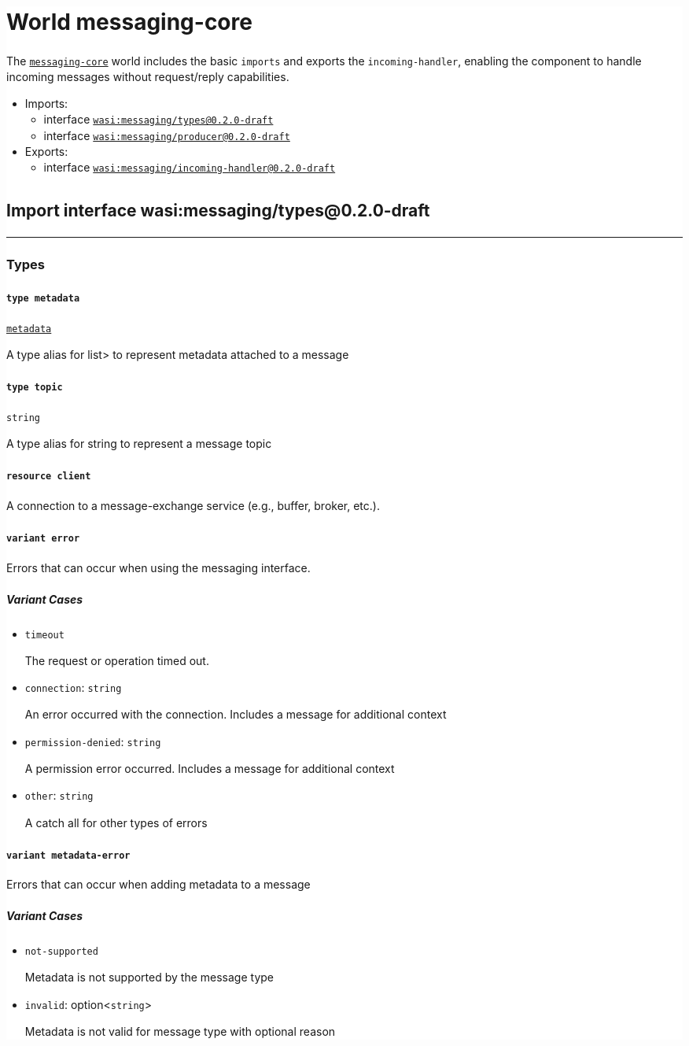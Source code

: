<h1><a id="messaging_core"></a>World messaging-core</h1>
<p>The <a href="#messaging_core"><code>messaging-core</code></a> world includes the basic <code>imports</code> and exports the <code>incoming-handler</code>,
enabling the component to handle incoming messages without request/reply capabilities.</p>
<ul>
<li>Imports:
<ul>
<li>interface <a href="#wasi_messaging_types_0_2_0_draft"><code>wasi:messaging/types@0.2.0-draft</code></a></li>
<li>interface <a href="#wasi_messaging_producer_0_2_0_draft"><code>wasi:messaging/producer@0.2.0-draft</code></a></li>
</ul>
</li>
<li>Exports:
<ul>
<li>interface <a href="#wasi_messaging_incoming_handler_0_2_0_draft"><code>wasi:messaging/incoming-handler@0.2.0-draft</code></a></li>
</ul>
</li>
</ul>
<h2><a id="wasi_messaging_types_0_2_0_draft"></a>Import interface wasi:messaging/types@0.2.0-draft</h2>
<hr />
<h3>Types</h3>
<h4><a id="metadata"></a><code>type metadata</code></h4>
<p><a href="#metadata"><a href="#metadata"><code>metadata</code></a></a></p>
<p>A type alias for list<tuple<string, string>> to represent metadata attached to a message
<h4><a id="topic"></a><code>type topic</code></h4>
<p><code>string</code></p>
<p>A type alias for string to represent a message topic
<h4><a id="client"></a><code>resource client</code></h4>
<p>A connection to a message-exchange service (e.g., buffer, broker, etc.).</p>
<h4><a id="error"></a><code>variant error</code></h4>
<p>Errors that can occur when using the messaging interface.</p>
<h5>Variant Cases</h5>
<ul>
<li>
<p><a id="error.timeout"></a><code>timeout</code></p>
<p>The request or operation timed out.
</li>
<li>
<p><a id="error.connection"></a><code>connection</code>: <code>string</code></p>
<p>An error occurred with the connection. Includes a message for additional context
</li>
<li>
<p><a id="error.permission_denied"></a><code>permission-denied</code>: <code>string</code></p>
<p>A permission error occurred. Includes a message for additional context
</li>
<li>
<p><a id="error.other"></a><code>other</code>: <code>string</code></p>
<p>A catch all for other types of errors
</li>
</ul>
<h4><a id="metadata_error"></a><code>variant metadata-error</code></h4>
<p>Errors that can occur when adding metadata to a message</p>
<h5>Variant Cases</h5>
<ul>
<li>
<p><a id="metadata_error.not_supported"></a><code>not-supported</code></p>
<p>Metadata is not supported by the message type
</li>
<li>
<p><a id="metadata_error.invalid"></a><code>invalid</code>: option&lt;<code>string</code>&gt;</p>
<p>Metadata is not valid for message type with optional reason